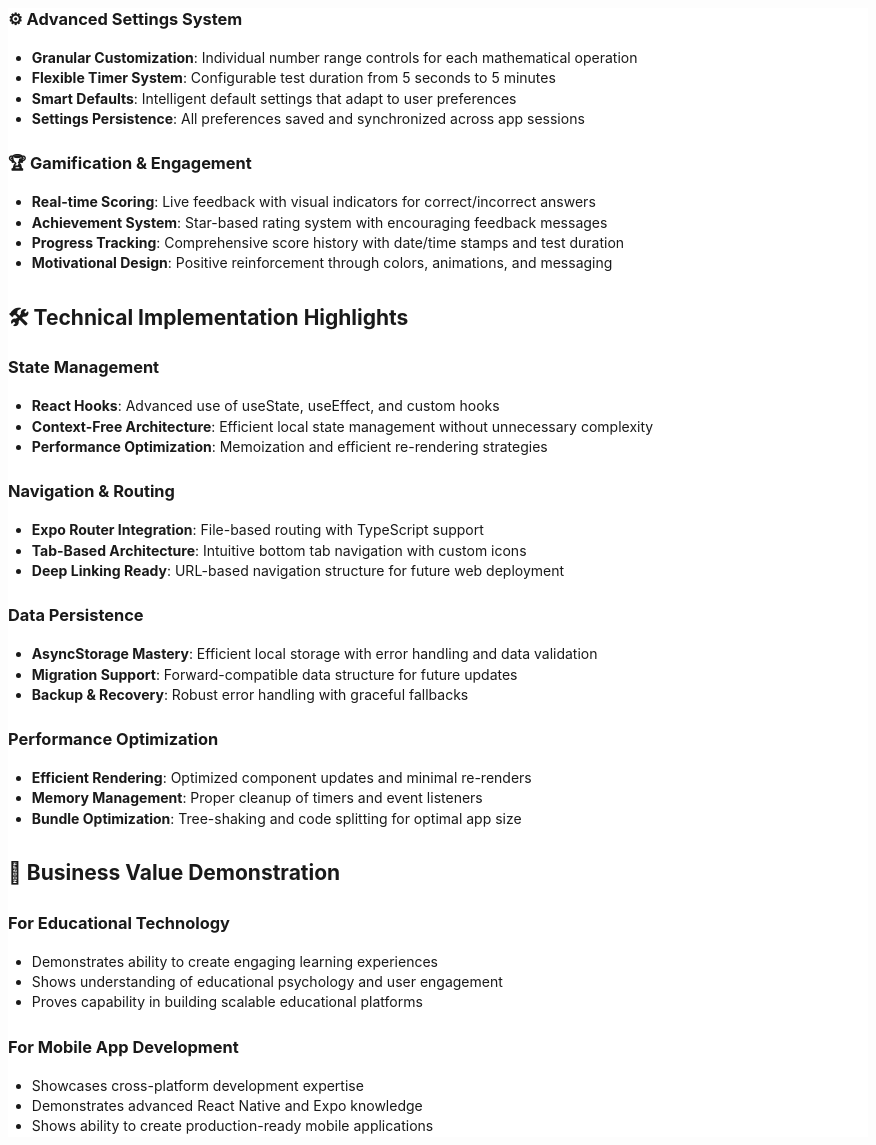 ### ⚙️ Advanced Settings System

- **Granular Customization**: Individual number range controls for each mathematical operation
- **Flexible Timer System**: Configurable test duration from 5 seconds to 5 minutes
- **Smart Defaults**: Intelligent default settings that adapt to user preferences
- **Settings Persistence**: All preferences saved and synchronized across app sessions

### 🏆 Gamification & Engagement

- **Real-time Scoring**: Live feedback with visual indicators for correct/incorrect answers
- **Achievement System**: Star-based rating system with encouraging feedback messages
- **Progress Tracking**: Comprehensive score history with date/time stamps and test duration
- **Motivational Design**: Positive reinforcement through colors, animations, and messaging

## 🛠️ Technical Implementation Highlights

### State Management

- **React Hooks**: Advanced use of useState, useEffect, and custom hooks
- **Context-Free Architecture**: Efficient local state management without unnecessary complexity
- **Performance Optimization**: Memoization and efficient re-rendering strategies

### Navigation & Routing

- **Expo Router Integration**: File-based routing with TypeScript support
- **Tab-Based Architecture**: Intuitive bottom tab navigation with custom icons
- **Deep Linking Ready**: URL-based navigation structure for future web deployment

### Data Persistence

- **AsyncStorage Mastery**: Efficient local storage with error handling and data validation
- **Migration Support**: Forward-compatible data structure for future updates
- **Backup & Recovery**: Robust error handling with graceful fallbacks

### Performance Optimization

- **Efficient Rendering**: Optimized component updates and minimal re-renders
- **Memory Management**: Proper cleanup of timers and event listeners
- **Bundle Optimization**: Tree-shaking and code splitting for optimal app size

## 🎯 Business Value Demonstration

### For Educational Technology

- Demonstrates ability to create engaging learning experiences
- Shows understanding of educational psychology and user engagement
- Proves capability in building scalable educational platforms

### For Mobile App Development

- Showcases cross-platform development expertise
- Demonstrates advanced React Native and Expo knowledge
- Shows ability to create production-ready mobile applications
